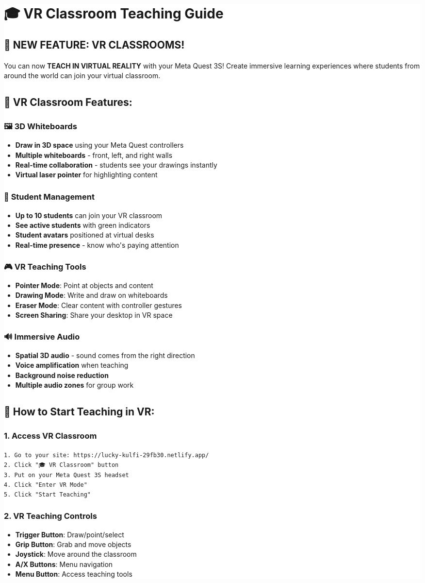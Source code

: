 # 🎓 VR Classroom Teaching Guide

## 🚀 **NEW FEATURE: VR CLASSROOMS!**

You can now **TEACH IN VIRTUAL REALITY** with your Meta Quest 3S! Create immersive learning experiences where students from around the world can join your virtual classroom.

## 🏫 **VR Classroom Features:**

### 🖼️ **3D Whiteboards**
- **Draw in 3D space** using your Meta Quest controllers
- **Multiple whiteboards** - front, left, and right walls
- **Real-time collaboration** - students see your drawings instantly
- **Virtual laser pointer** for highlighting content

### 👥 **Student Management**
- **Up to 10 students** can join your VR classroom
- **See active students** with green indicators
- **Student avatars** positioned at virtual desks
- **Real-time presence** - know who's paying attention

### 🎮 **VR Teaching Tools**
- **Pointer Mode**: Point at objects and content
- **Drawing Mode**: Write and draw on whiteboards
- **Eraser Mode**: Clear content with controller gestures
- **Screen Sharing**: Share your desktop in VR space

### 🔊 **Immersive Audio**
- **Spatial 3D audio** - sound comes from the right direction
- **Voice amplification** when teaching
- **Background noise reduction**
- **Multiple audio zones** for group work

## 🎯 **How to Start Teaching in VR:**

### 1. **Access VR Classroom**
```
1. Go to your site: https://lucky-kulfi-29fb30.netlify.app/
2. Click "🎓 VR Classroom" button
3. Put on your Meta Quest 3S headset
4. Click "Enter VR Mode" 
5. Click "Start Teaching"
```

### 2. **VR Teaching Controls**
- **Trigger Button**: Draw/point/select
- **Grip Button**: Grab and move objects
- **Joystick**: Move around the classroom
- **A/X Buttons**: Menu navigation
- **Menu Button**: Access teaching tools
